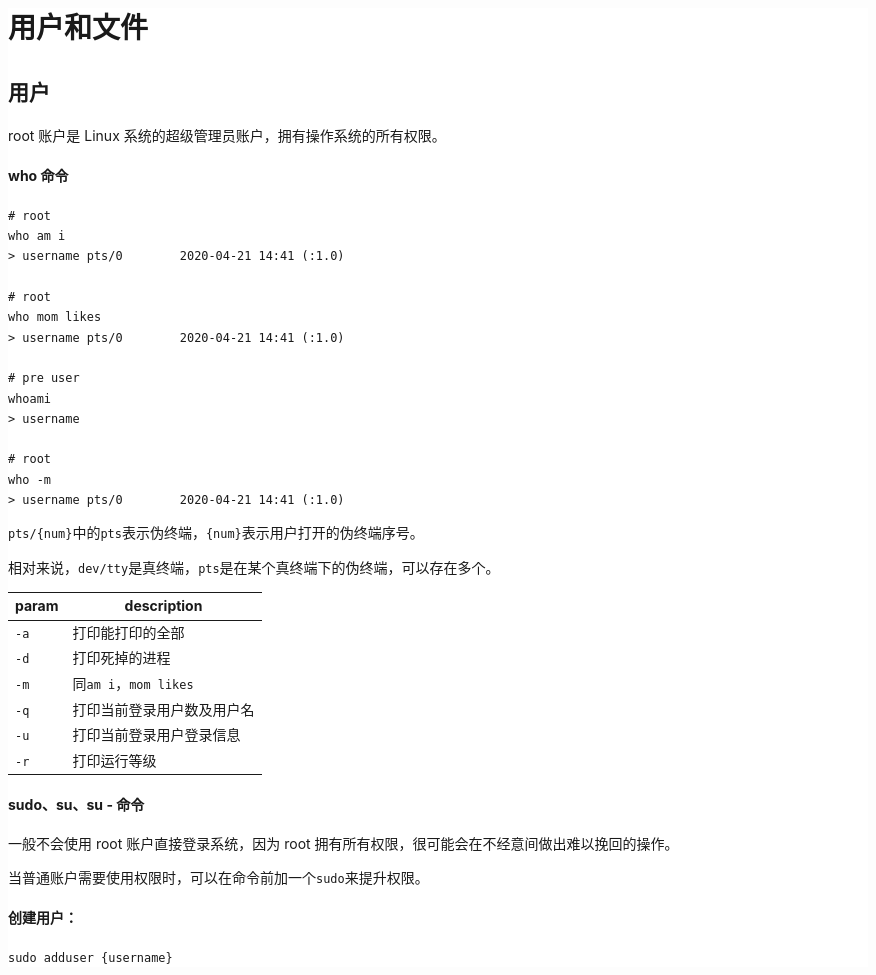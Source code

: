 # 用户和文件

## 用户

root 账户是 Linux 系统的超级管理员账户，拥有操作系统的所有权限。

#### who 命令

```shell
# root
who am i
> username pts/0        2020-04-21 14:41 (:1.0)

# root
who mom likes
> username pts/0        2020-04-21 14:41 (:1.0)

# pre user
whoami
> username

# root
who -m
> username pts/0        2020-04-21 14:41 (:1.0)
```

`pts/{num}`中的`pts`表示伪终端，`{num}`表示用户打开的伪终端序号。

相对来说，`dev/tty`是真终端，`pts`是在某个真终端下的伪终端，可以存在多个。


| param | description                |
| ----- | -------------------------- |
| `-a`  | 打印能打印的全部           |
| `-d`  | 打印死掉的进程             |
| `-m`  | 同`am i`，`mom likes`      |
| `-q`  | 打印当前登录用户数及用户名 |
| `-u`  | 打印当前登录用户登录信息   |
| `-r`  | 打印运行等级               |

#### sudo、su、su - 命令

一般不会使用 root 账户直接登录系统，因为 root 拥有所有权限，很可能会在不经意间做出难以挽回的操作。

当普通账户需要使用权限时，可以在命令前加一个`sudo`来提升权限。

#### 创建用户：

```shell
sudo adduser {username}
```
